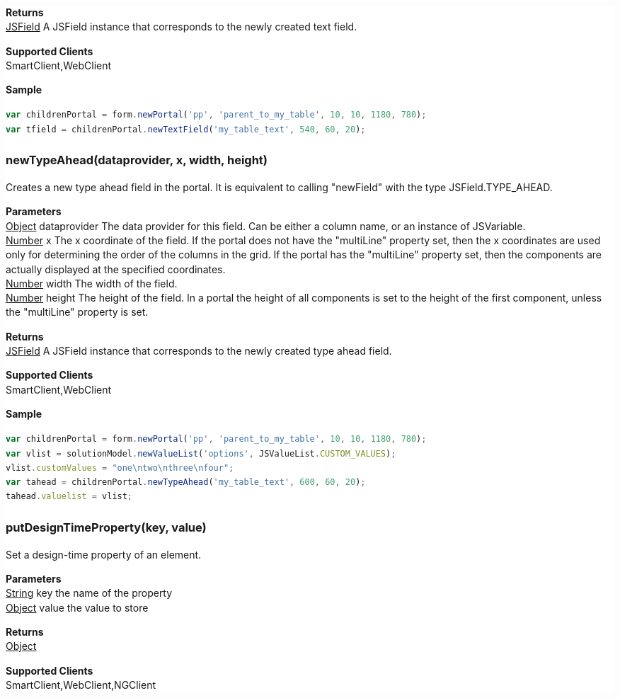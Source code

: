 **Returns**\
[JSField](./JSField.md) A JSField instance that corresponds to the newly created text field.

**Supported Clients**\
SmartClient,WebClient

**Sample**

```javascript
var childrenPortal = form.newPortal('pp', 'parent_to_my_table', 10, 10, 1180, 780);
var tfield = childrenPortal.newTextField('my_table_text', 540, 60, 20);
```
### newTypeAhead(dataprovider, x, width, height)

Creates a new type ahead field in the portal. It is equivalent to calling "newField"
with the type JSField.TYPE_AHEAD.

**Parameters**\
[Object](../JSLib/Object.md) dataprovider The data provider for this field. Can be either a column name, or an instance of JSVariable.\
[Number](../JSLib/Number.md) x The x coordinate of the field. If the portal does not have the "multiLine" property set, then the x coordinates are used only for determining the order of the columns in the grid. If the portal has the "multiLine" property set, then the components are actually displayed at the specified coordinates.\
[Number](../JSLib/Number.md) width The width of the field.\
[Number](../JSLib/Number.md) height The height of the field. In a portal the height of all components is set to the height of the first component, unless the "multiLine" property is set.

**Returns**\
[JSField](./JSField.md) A JSField instance that corresponds to the newly created type ahead field.

**Supported Clients**\
SmartClient,WebClient

**Sample**

```javascript
var childrenPortal = form.newPortal('pp', 'parent_to_my_table', 10, 10, 1180, 780);
var vlist = solutionModel.newValueList('options', JSValueList.CUSTOM_VALUES);
vlist.customValues = "one\ntwo\nthree\nfour";
var tahead = childrenPortal.newTypeAhead('my_table_text', 600, 60, 20);
tahead.valuelist = vlist;
```
### putDesignTimeProperty(key, value)

Set a design-time property of an element.

**Parameters**\
[String](../JSLib/String.md) key the name of the property\
[Object](../JSLib/Object.md) value the value to store

**Returns**\
[Object](../JSLib/Object.md) 

**Supported Clients**\
SmartClient,WebClient,NGClient
